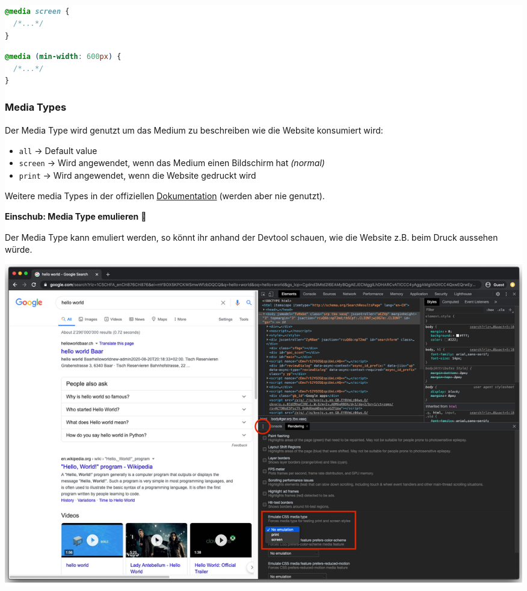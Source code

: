 ```css
@media screen {
  /*...*/
}
```

```css
@media (min-width: 600px) {
  /*...*/
}
```

### Media Types

Der Media Type wird genutzt um das Medium zu beschreiben wie die Website konsumiert wird:

- `all` &rightarrow; Default value
- `screen` &rightarrow; Wird angewendet, wenn das Medium einen Bildschirm hat _(normal)_
- `print` &rightarrow; Wird angewendet, wenn die Website gedruckt wird

Weitere media Types in der offiziellen [Dokumentation](https://www.w3.org/TR/mediaqueries-5/#media-types) (werden aber nie genutzt).

**Einschub: Media Type emulieren** 👀

Der Media Type kann emuliert werden, so könnt ihr anhand der Devtool schauen, wie die Website z.B. beim Druck aussehen würde.

![CSS Emulieren](./assets/emulate-css.png)
